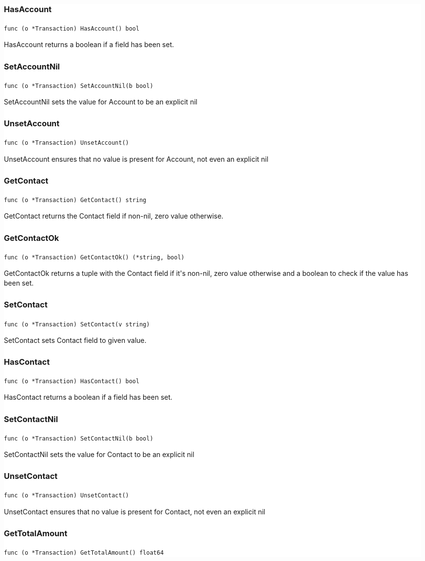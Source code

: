 ### HasAccount

`func (o *Transaction) HasAccount() bool`

HasAccount returns a boolean if a field has been set.

### SetAccountNil

`func (o *Transaction) SetAccountNil(b bool)`

 SetAccountNil sets the value for Account to be an explicit nil

### UnsetAccount
`func (o *Transaction) UnsetAccount()`

UnsetAccount ensures that no value is present for Account, not even an explicit nil
### GetContact

`func (o *Transaction) GetContact() string`

GetContact returns the Contact field if non-nil, zero value otherwise.

### GetContactOk

`func (o *Transaction) GetContactOk() (*string, bool)`

GetContactOk returns a tuple with the Contact field if it's non-nil, zero value otherwise
and a boolean to check if the value has been set.

### SetContact

`func (o *Transaction) SetContact(v string)`

SetContact sets Contact field to given value.

### HasContact

`func (o *Transaction) HasContact() bool`

HasContact returns a boolean if a field has been set.

### SetContactNil

`func (o *Transaction) SetContactNil(b bool)`

 SetContactNil sets the value for Contact to be an explicit nil

### UnsetContact
`func (o *Transaction) UnsetContact()`

UnsetContact ensures that no value is present for Contact, not even an explicit nil
### GetTotalAmount

`func (o *Transaction) GetTotalAmount() float64`
